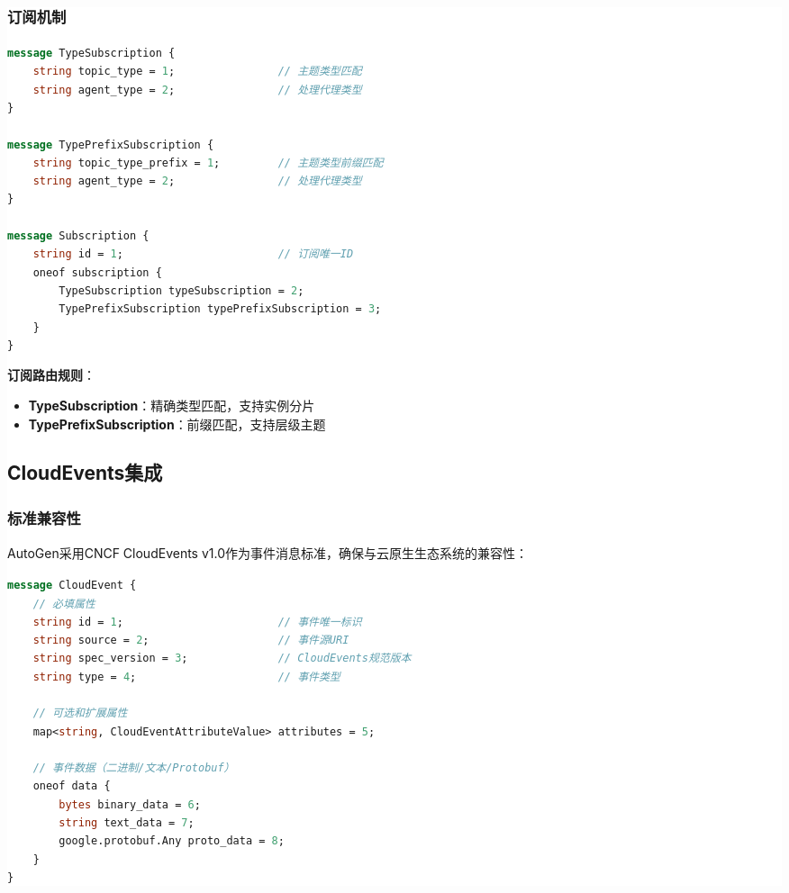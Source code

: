 ### 订阅机制

```protobuf
message TypeSubscription {
    string topic_type = 1;                // 主题类型匹配
    string agent_type = 2;                // 处理代理类型
}

message TypePrefixSubscription {
    string topic_type_prefix = 1;         // 主题类型前缀匹配  
    string agent_type = 2;                // 处理代理类型
}

message Subscription {
    string id = 1;                        // 订阅唯一ID
    oneof subscription {
        TypeSubscription typeSubscription = 2;
        TypePrefixSubscription typePrefixSubscription = 3;
    }
}
```

**订阅路由规则**：
- **TypeSubscription**：精确类型匹配，支持实例分片
- **TypePrefixSubscription**：前缀匹配，支持层级主题

## CloudEvents集成

### 标准兼容性

AutoGen采用CNCF CloudEvents v1.0作为事件消息标准，确保与云原生生态系统的兼容性：

```protobuf
message CloudEvent {
    // 必填属性
    string id = 1;                        // 事件唯一标识
    string source = 2;                    // 事件源URI
    string spec_version = 3;              // CloudEvents规范版本
    string type = 4;                      // 事件类型
    
    // 可选和扩展属性
    map<string, CloudEventAttributeValue> attributes = 5;
    
    // 事件数据（二进制/文本/Protobuf）
    oneof data {
        bytes binary_data = 6;
        string text_data = 7;
        google.protobuf.Any proto_data = 8;
    }
}
```
